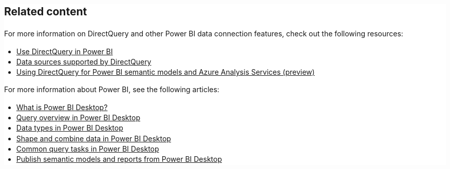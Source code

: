 
## Related content

For more information on DirectQuery and other Power BI data connection features, check out the following resources:

- [Use DirectQuery in Power BI](desktop-directquery-about.md)
- [Data sources supported by DirectQuery](power-bi-data-sources.md)
- [Using DirectQuery for Power BI semantic models and Azure Analysis Services (preview)](../connect-data/desktop-directquery-datasets-azure-analysis-services.md)

For more information about Power BI, see the following articles:

- [What is Power BI Desktop?](../fundamentals/desktop-what-is-desktop.md)
- [Query overview in Power BI Desktop](../transform-model/desktop-query-overview.md)
- [Data types in Power BI Desktop](desktop-data-types.md)
- [Shape and combine data in Power BI Desktop](desktop-shape-and-combine-data.md)
- [Common query tasks in Power BI Desktop](../transform-model/desktop-common-query-tasks.md)
- [Publish semantic models and reports from Power BI Desktop](../create-reports/desktop-upload-desktop-files.md)
